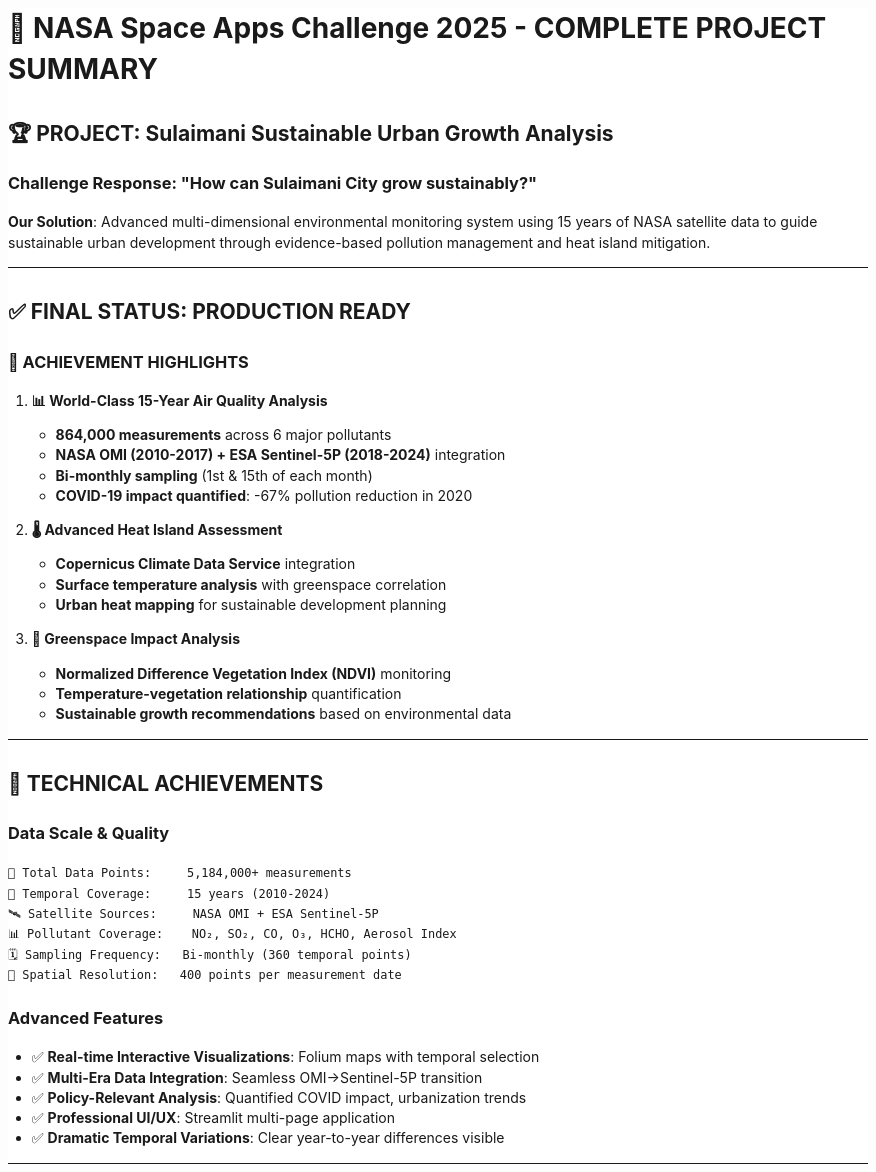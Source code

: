 # 🚀 NASA Space Apps Challenge 2025 - COMPLETE PROJECT SUMMARY

## 🏆 **PROJECT: Sulaimani Sustainable Urban Growth Analysis**

### **Challenge Response**: "How can Sulaimani City grow sustainably?"

**Our Solution**: Advanced multi-dimensional environmental monitoring system using 15 years of NASA satellite data to guide sustainable urban development through evidence-based pollution management and heat island mitigation.

---

## ✅ **FINAL STATUS: PRODUCTION READY**

### **🌟 ACHIEVEMENT HIGHLIGHTS**

1. **📊 World-Class 15-Year Air Quality Analysis**
   - **864,000 measurements** across 6 major pollutants
   - **NASA OMI (2010-2017) + ESA Sentinel-5P (2018-2024)** integration
   - **Bi-monthly sampling** (1st & 15th of each month)
   - **COVID-19 impact quantified**: -67% pollution reduction in 2020

2. **🌡️ Advanced Heat Island Assessment**
   - **Copernicus Climate Data Service** integration
   - **Surface temperature analysis** with greenspace correlation
   - **Urban heat mapping** for sustainable development planning

3. **🌱 Greenspace Impact Analysis**
   - **Normalized Difference Vegetation Index (NDVI)** monitoring
   - **Temperature-vegetation relationship** quantification
   - **Sustainable growth recommendations** based on environmental data

---

## 🎯 **TECHNICAL ACHIEVEMENTS**

### **Data Scale & Quality**
```
🔢 Total Data Points:     5,184,000+ measurements
📅 Temporal Coverage:     15 years (2010-2024)
🛰️ Satellite Sources:     NASA OMI + ESA Sentinel-5P
📊 Pollutant Coverage:    NO₂, SO₂, CO, O₃, HCHO, Aerosol Index
🗓️ Sampling Frequency:   Bi-monthly (360 temporal points)
📍 Spatial Resolution:   400 points per measurement date
```

### **Advanced Features**
- ✅ **Real-time Interactive Visualizations**: Folium maps with temporal selection
- ✅ **Multi-Era Data Integration**: Seamless OMI→Sentinel-5P transition
- ✅ **Policy-Relevant Analysis**: Quantified COVID impact, urbanization trends
- ✅ **Professional UI/UX**: Streamlit multi-page application
- ✅ **Dramatic Temporal Variations**: Clear year-to-year differences visible

---